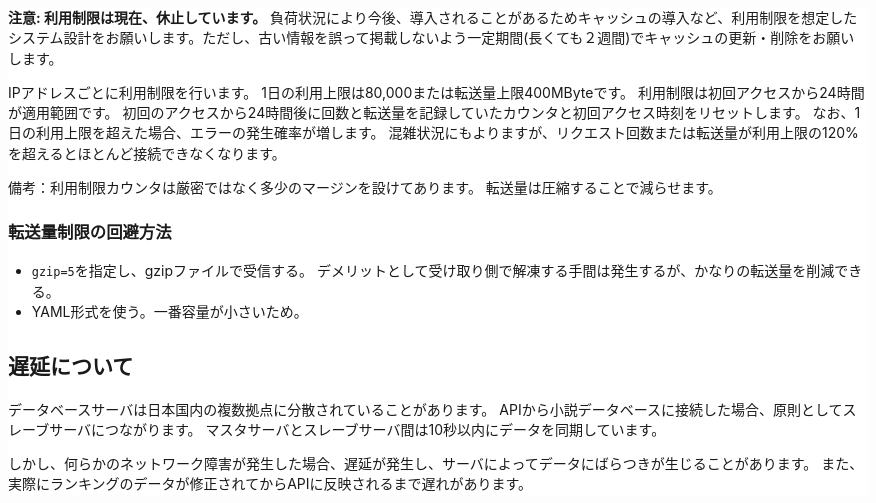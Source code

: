 **注意: 利用制限は現在、休止しています。**
負荷状況により今後、導入されることがあるためキャッシュの導入など、利用制限を想定したシステム設計をお願いします。ただし、古い情報を誤って掲載しないよう一定期間(長くても２週間)でキャッシュの更新・削除をお願いします。

IPアドレスごとに利用制限を行います。
1日の利用上限は80,000または転送量上限400MByteです。
利用制限は初回アクセスから24時間が適用範囲です。
初回のアクセスから24時間後に回数と転送量を記録していたカウンタと初回アクセス時刻をリセットします。
なお、1日の利用上限を超えた場合、エラーの発生確率が増します。
混雑状況にもよりますが、リクエスト回数または転送量が利用上限の120%を超えるとほとんど接続できなくなります。

備考：利用制限カウンタは厳密ではなく多少のマージンを設けてあります。
転送量は圧縮することで減らせます。

### 転送量制限の回避方法

- `gzip=5`を指定し、gzipファイルで受信する。
  デメリットとして受け取り側で解凍する手間は発生するが、かなりの転送量を削減できる。
- YAML形式を使う。一番容量が小さいため。

## 遅延について

データベースサーバは日本国内の複数拠点に分散されていることがあります。
APIから小説データベースに接続した場合、原則としてスレーブサーバにつながります。
マスタサーバとスレーブサーバ間は10秒以内にデータを同期しています。

しかし、何らかのネットワーク障害が発生した場合、遅延が発生し、サーバによってデータにばらつきが生じることがあります。
また、実際にランキングのデータが修正されてからAPIに反映されるまで遅れがあります。